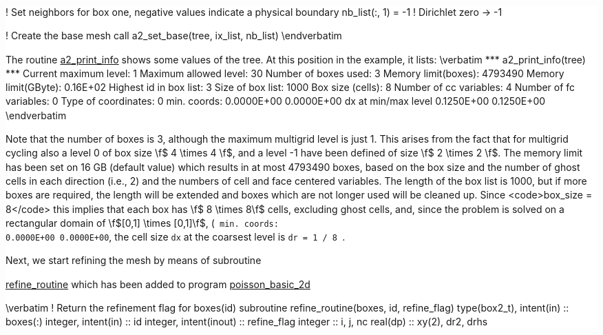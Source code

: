   ! Set neighbors for box one, negative values indicate a physical boundary
  nb_list(:, 1) = -1            ! Dirichlet zero -> -1

  ! Create the base mesh
  call a2_set_base(tree, ix_list, nb_list)
\endverbatim

The routine
<a class="el" href="namespacem__a2__types.html#a42dbfb05abcda7baa560a475849d2bbb">a2_print_info</a>
shows some values of the tree. At this position in the example, it lists:
\verbatim
 *** a2_print_info(tree) ***
 Current maximum level:           1
 Maximum allowed level:          30
 Number of boxes used:            3
 Memory limit(boxes):       4793490
 Memory limit(GByte):      0.16E+02
 Highest id in box list:          3
 Size of box list:             1000
 Box size (cells):                8
 Number of cc variables:          4
 Number of fc variables:          0
 Type of coordinates:             0
 min. coords:          0.0000E+00  0.0000E+00
 dx at min/max level   0.1250E+00  0.1250E+00
\endverbatim

Note that the number of boxes is 3, although the maximum multigrid level  is just 1. 
This arises from the fact that for multigrid cycling also a level 0 of box size \f$ 4 \times 4 \f$,
and a level -1 have been defined of size  \f$ 2 \times 2 \f$.
The memory limit has been set on 16 GB (default value) which results in at most 4793490 boxes, based on the box size and the number of ghost cells in each direction (i.e., 2) and
the numbers of cell and face centered variables. 
The length of the box list is 1000, but if more boxes are required, the length will be extended
and boxes which are not longer used will be cleaned up.
Since <code>box_size = 8</code>  this implies that each box has \f$ 8 \times 8\f$ cells, excluding
ghost cells, and, since the problem is solved on a rectangular domain of \f$[0,1] \times [0,1]\f$,
(<code> min. coords:          0.0000E+00  0.0000E+00</code>, the cell size <code>dx</code>
at the coarsest level is <code>dr = 1 / 8 </code>.

Next, we start refining the mesh by means of subroutine
<td class="memItemRight" valign="bottom"><a class="el" href="poisson__basic__2d_8f90.html#a1c44f0de37167b4b60895cf38c39e430">refine_routine</a>
which has been added to program 
<a class="code" href="poisson__basic__2d_8f90.html#aef02b53cac21b72a47afc1c34286c443">poisson_basic_2d</a>

\verbatim
   ! Return the refinement flag for boxes(id)
     subroutine refine_routine(boxes, id, refine_flag)
       type(box2_t), intent(in) :: boxes(:)
       integer, intent(in)      :: id
       integer, intent(inout)   :: refine_flag
       integer                  :: i, j, nc
       real(dp)                 :: xy(2), dr2, drhs
   